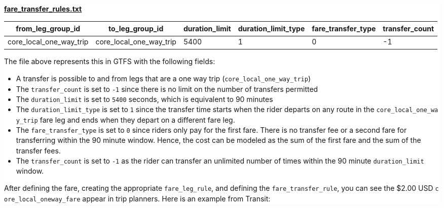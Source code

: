 [**fare_transfer_rules.txt**](../../reference/#fare_transfer_rulestxt)

| from_leg_group_id       | to_leg_group_id  | duration_limit | duration_limit_type | fare_transfer_type | transfer_count |
|-------------------------|---|----------------|-------------------|---------------------|----------------|
| core_local_one_way_trip | core_local_one_way_trip  | 5400           | 1                 | 0                   | -1             |


The file above represents this in GTFS with the following fields:

- A transfer is possible to and from legs that are a one way trip (`core_local_one_way_trip`)
- The `transfer_count` is set to `-1` since there is no limit on the number of transfers permitted
- The `duration_limit` is set to `5400` seconds,  which is equivalent to 90 minutes
- The `duration_limit_type` is set to `1` since the transfer time starts when the rider departs on any route in the `core_local_one_way_trip` fare leg and ends when they depart on a different fare leg. 
- The `fare_transfer_type` is set to `0` since riders only pay for the first fare. There is no transfer fee or a second fare for transferring within the 90 minute window. Hence, the cost can be modeled as the sum of the first fare and the sum of the transfer fees.
- The `transfer_count` is set to `-1` as the rider can transfer an unlimited number of times within the 90 minute `duration_limit` window.

After defining the fare, creating the appropriate `fare_leg_rule`, and defining the `fare_transfer_rule`,  you can see the $2.00 USD `core_local_oneway_fare` appear in trip planners. Here is an example from Transit:

<div class="flex-photos">